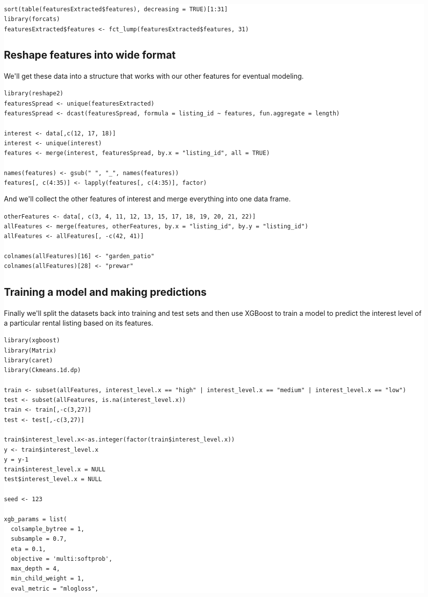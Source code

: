 ```
sort(table(featuresExtracted$features), decreasing = TRUE)[1:31]
library(forcats)
featuresExtracted$features <- fct_lump(featuresExtracted$features, 31)
```

## Reshape features into wide format
We'll get these data into a structure that works with our other features for eventual modeling.

```
library(reshape2)
featuresSpread <- unique(featuresExtracted)
featuresSpread <- dcast(featuresSpread, formula = listing_id ~ features, fun.aggregate = length)

interest <- data[,c(12, 17, 18)]
interest <- unique(interest)
features <- merge(interest, featuresSpread, by.x = "listing_id", all = TRUE)

names(features) <- gsub(" ", "_", names(features))
features[, c(4:35)] <- lapply(features[, c(4:35)], factor)
```

And we'll collect the other features of interest and merge everything into one data frame.

```
otherFeatures <- data[, c(3, 4, 11, 12, 13, 15, 17, 18, 19, 20, 21, 22)]
allFeatures <- merge(features, otherFeatures, by.x = "listing_id", by.y = "listing_id")
allFeatures <- allFeatures[, -c(42, 41)]

colnames(allFeatures)[16] <- "garden_patio"
colnames(allFeatures)[28] <- "prewar"
```

## Training a model and making predictions
Finally we'll split the datasets back into training and test sets and then use XGBoost to train a model to predict the interest level of a particular rental listing based on its features.

```
library(xgboost)
library(Matrix)
library(caret)
library(Ckmeans.1d.dp)

train <- subset(allFeatures, interest_level.x == "high" | interest_level.x == "medium" | interest_level.x == "low")
test <- subset(allFeatures, is.na(interest_level.x))
train <- train[,-c(3,27)]
test <- test[,-c(3,27)]

train$interest_level.x<-as.integer(factor(train$interest_level.x))
y <- train$interest_level.x
y = y-1
train$interest_level.x = NULL
test$interest_level.x = NULL

seed <- 123

xgb_params = list(
  colsample_bytree = 1,
  subsample = 0.7,
  eta = 0.1,
  objective = 'multi:softprob',
  max_depth = 4,
  min_child_weight = 1,
  eval_metric = "mlogloss",
```